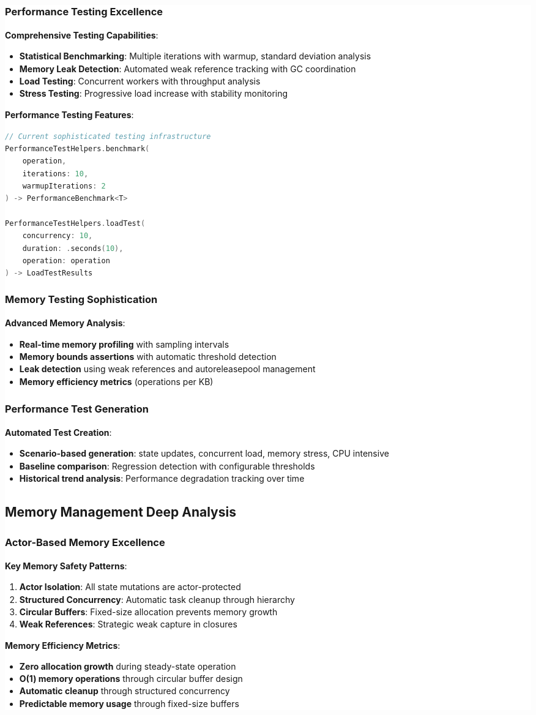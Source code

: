 ### Performance Testing Excellence

**Comprehensive Testing Capabilities**:
- **Statistical Benchmarking**: Multiple iterations with warmup, standard deviation analysis
- **Memory Leak Detection**: Automated weak reference tracking with GC coordination
- **Load Testing**: Concurrent workers with throughput analysis
- **Stress Testing**: Progressive load increase with stability monitoring

**Performance Testing Features**:
```swift
// Current sophisticated testing infrastructure
PerformanceTestHelpers.benchmark(
    operation,
    iterations: 10,
    warmupIterations: 2
) -> PerformanceBenchmark<T>

PerformanceTestHelpers.loadTest(
    concurrency: 10,
    duration: .seconds(10),
    operation: operation
) -> LoadTestResults
```

### Memory Testing Sophistication

**Advanced Memory Analysis**:
- **Real-time memory profiling** with sampling intervals
- **Memory bounds assertions** with automatic threshold detection
- **Leak detection** using weak references and autoreleasepool management
- **Memory efficiency metrics** (operations per KB)

### Performance Test Generation

**Automated Test Creation**:
- **Scenario-based generation**: state updates, concurrent load, memory stress, CPU intensive
- **Baseline comparison**: Regression detection with configurable thresholds
- **Historical trend analysis**: Performance degradation tracking over time

## Memory Management Deep Analysis

### Actor-Based Memory Excellence

**Key Memory Safety Patterns**:
1. **Actor Isolation**: All state mutations are actor-protected
2. **Structured Concurrency**: Automatic task cleanup through hierarchy
3. **Circular Buffers**: Fixed-size allocation prevents memory growth
4. **Weak References**: Strategic weak capture in closures

**Memory Efficiency Metrics**:
- **Zero allocation growth** during steady-state operation
- **O(1) memory operations** through circular buffer design
- **Automatic cleanup** through structured concurrency
- **Predictable memory usage** through fixed-size buffers
